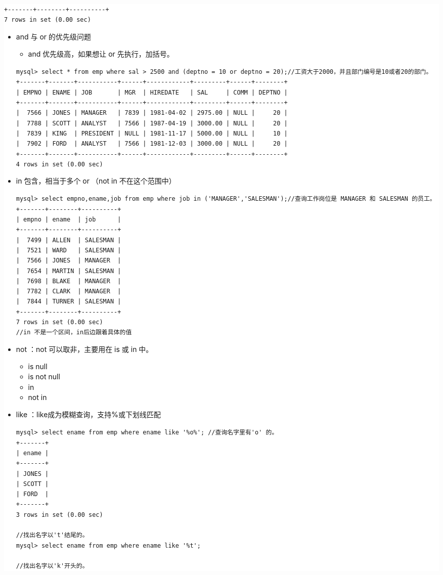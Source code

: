   ```MYSQL
  +-------+--------+----------+
  7 rows in set (0.00 sec)
  ```

- and 与 or 的优先级问题

  - and 优先级高，如果想让 or 先执行，加括号。

  ```mysql
  mysql> select * from emp where sal > 2500 and (deptno = 10 or deptno = 20);//工资大于2000，并且部门编号是10或者20的部门。
  +-------+-------+-----------+------+------------+---------+------+--------+
  | EMPNO | ENAME | JOB       | MGR  | HIREDATE   | SAL     | COMM | DEPTNO |
  +-------+-------+-----------+------+------------+---------+------+--------+
  |  7566 | JONES | MANAGER   | 7839 | 1981-04-02 | 2975.00 | NULL |     20 |
  |  7788 | SCOTT | ANALYST   | 7566 | 1987-04-19 | 3000.00 | NULL |     20 |
  |  7839 | KING  | PRESIDENT | NULL | 1981-11-17 | 5000.00 | NULL |     10 |
  |  7902 | FORD  | ANALYST   | 7566 | 1981-12-03 | 3000.00 | NULL |     20 |
  +-------+-------+-----------+------+------------+---------+------+--------+
  4 rows in set (0.00 sec)
  ```

  

- in 包含，相当于多个 or （not in 不在这个范围中）

  ```MYSQL
  mysql> select empno,ename,job from emp where job in ('MANAGER','SALESMAN');//查询工作岗位是 MANAGER 和 SALESMAN 的员工。
  +-------+--------+----------+
  | empno | ename  | job      |
  +-------+--------+----------+
  |  7499 | ALLEN  | SALESMAN |
  |  7521 | WARD   | SALESMAN |
  |  7566 | JONES  | MANAGER  |
  |  7654 | MARTIN | SALESMAN |
  |  7698 | BLAKE  | MANAGER  |
  |  7782 | CLARK  | MANAGER  |
  |  7844 | TURNER | SALESMAN |
  +-------+--------+----------+
  7 rows in set (0.00 sec)
  //in 不是一个区间，in后边跟着具体的值
  ```

  

- not ：not 可以取非，主要用在 is 或 in 中。

  - is null
  - is not null
  - in
  - not in

- like ：like成为模糊查询，支持%或下划线匹配

  ```mysql
  mysql> select ename from emp where ename like '%o%'; //查询名字里有'o' 的。
  +-------+
  | ename |
  +-------+
  | JONES |
  | SCOTT |
  | FORD  |
  +-------+
  3 rows in set (0.00 sec)
  
  //找出名字以't'结尾的。
  mysql> select ename from emp where ename like '%t';
  
  //找出名字以'k'开头的。
  ```